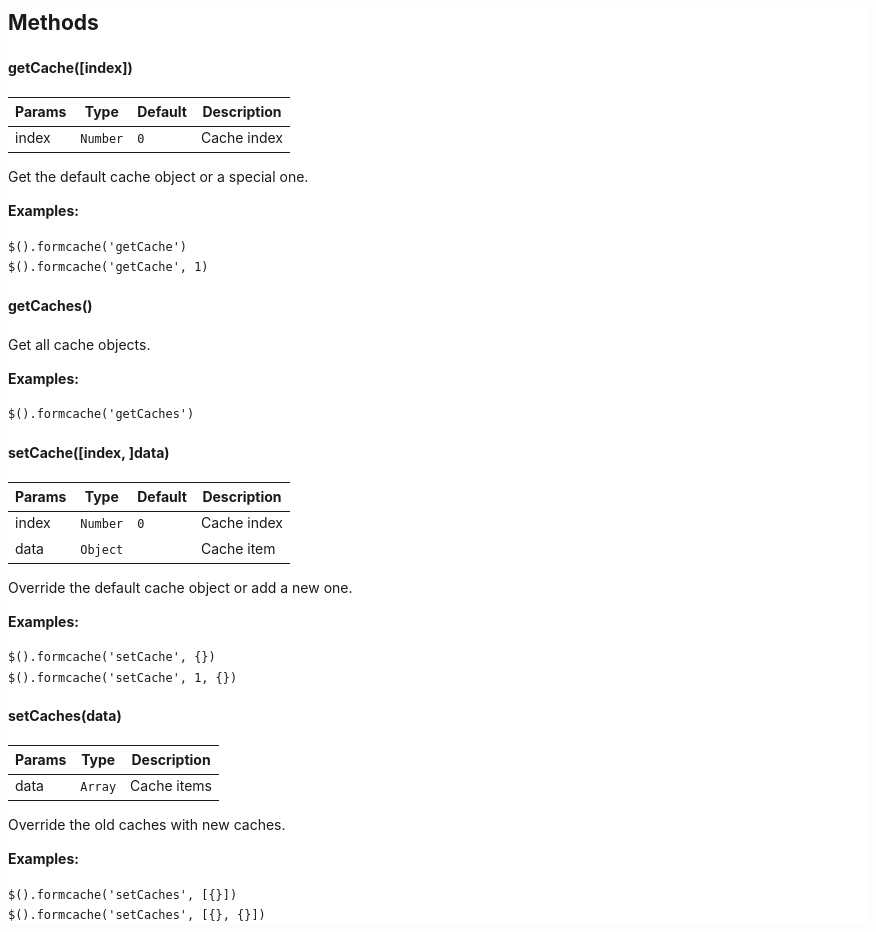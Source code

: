 
## Methods

#### getCache([index])

Params | Type | Default | Description
------ | ---- | ------- | -----------
index | `Number` | `0` | Cache index

Get the default cache object or a special one.

**Examples:**

```
$().formcache('getCache')
$().formcache('getCache', 1)
```


#### getCaches()

Get all cache objects.

**Examples:**

```
$().formcache('getCaches')
```


#### setCache([index, ]data)

Params | Type | Default | Description
------ | ---- | ------- | -----------
index | `Number` | `0` | Cache index
data  | `Object` |     | Cache item

Override the default cache object or add a new one.

**Examples:**

```
$().formcache('setCache', {})
$().formcache('setCache', 1, {})
```


#### setCaches(data)

Params | Type | Description
------ | ---- | -----------
data | `Array` | Cache items

Override the old caches with new caches.

**Examples:**

```
$().formcache('setCaches', [{}])
$().formcache('setCaches', [{}, {}])
```
